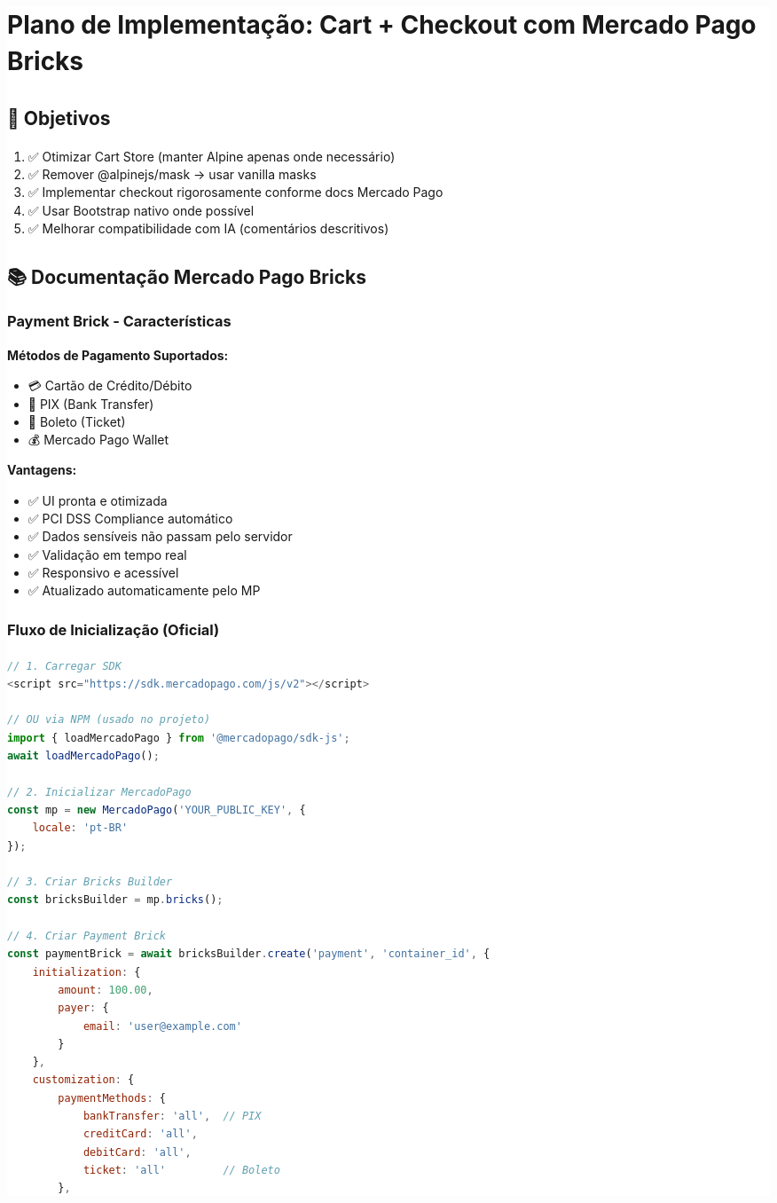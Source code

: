 # Plano de Implementação: Cart + Checkout com Mercado Pago Bricks

## 🎯 Objetivos

1. ✅ Otimizar Cart Store (manter Alpine apenas onde necessário)
2. ✅ Remover @alpinejs/mask → usar vanilla masks
3. ✅ Implementar checkout rigorosamente conforme docs Mercado Pago
4. ✅ Usar Bootstrap nativo onde possível
5. ✅ Melhorar compatibilidade com IA (comentários descritivos)

## 📚 Documentação Mercado Pago Bricks

### Payment Brick - Características

**Métodos de Pagamento Suportados:**
- 💳 Cartão de Crédito/Débito
- 🏦 PIX (Bank Transfer)
- 📄 Boleto (Ticket)
- 💰 Mercado Pago Wallet

**Vantagens:**
- ✅ UI pronta e otimizada
- ✅ PCI DSS Compliance automático
- ✅ Dados sensíveis não passam pelo servidor
- ✅ Validação em tempo real
- ✅ Responsivo e acessível
- ✅ Atualizado automaticamente pelo MP

### Fluxo de Inicialização (Oficial)

```javascript
// 1. Carregar SDK
<script src="https://sdk.mercadopago.com/js/v2"></script>

// OU via NPM (usado no projeto)
import { loadMercadoPago } from '@mercadopago/sdk-js';
await loadMercadoPago();

// 2. Inicializar MercadoPago
const mp = new MercadoPago('YOUR_PUBLIC_KEY', {
    locale: 'pt-BR'
});

// 3. Criar Bricks Builder
const bricksBuilder = mp.bricks();

// 4. Criar Payment Brick
const paymentBrick = await bricksBuilder.create('payment', 'container_id', {
    initialization: {
        amount: 100.00,
        payer: {
            email: 'user@example.com'
        }
    },
    customization: {
        paymentMethods: {
            bankTransfer: 'all',  // PIX
            creditCard: 'all',
            debitCard: 'all',
            ticket: 'all'         // Boleto
        },
```